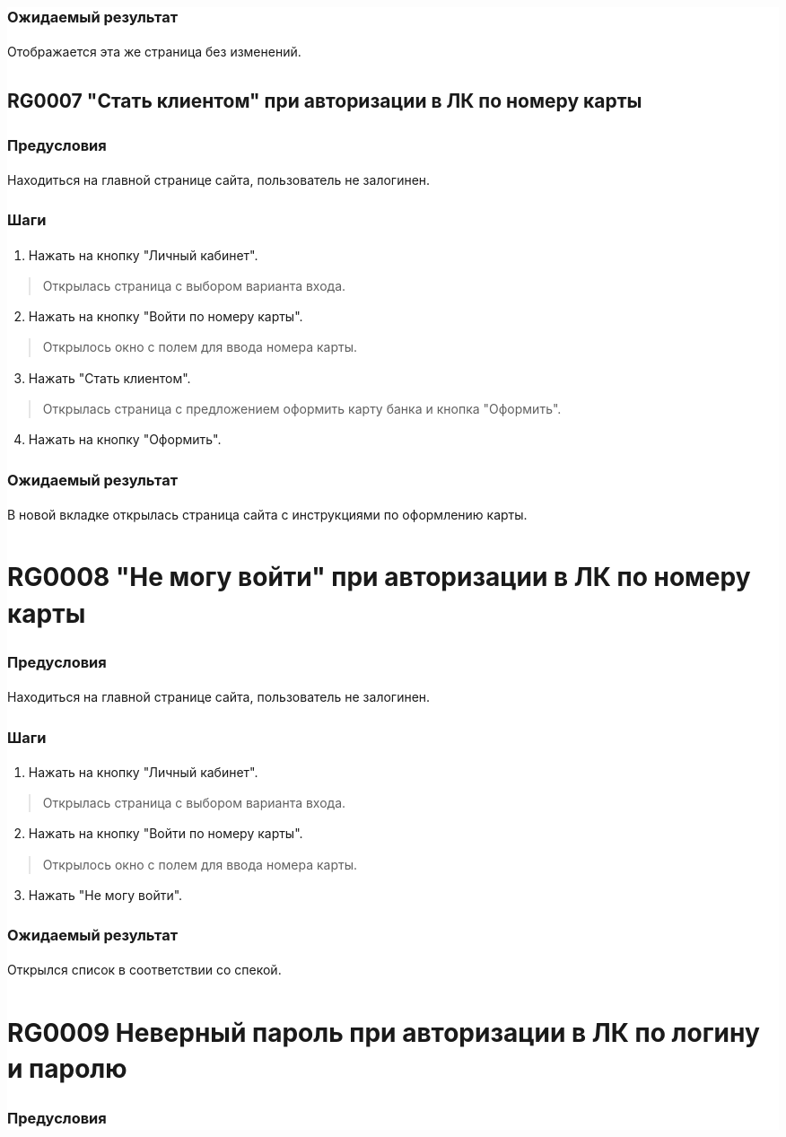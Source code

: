 
### Ожидаемый результат

Отображается эта же страница без изменений.

## RG0007 "Стать клиентом" при авторизации в ЛК по номеру карты

### Предусловия

Находиться на главной странице сайта, пользователь не залогинен.

### Шаги

1. Нажать на кнопку "Личный кабинет".
> Открылась страница с выбором варианта входа.
2. Нажать на кнопку "Войти по номеру карты".
> Открылось окно с полем для ввода номера карты.
3. Нажать "Стать клиентом".
> Открылась страница с предложением оформить карту банка и кнопка "Оформить".
4. Нажать на кнопку "Оформить".


### Ожидаемый результат

В новой вкладке открылась страница сайта с инструкциями по оформлению карты.

# RG0008 "Не могу войти" при авторизации в ЛК по номеру карты

### Предусловия

Находиться на главной странице сайта, пользователь не залогинен.

### Шаги

1. Нажать на кнопку "Личный кабинет".
> Открылась страница с выбором варианта входа.
2. Нажать на кнопку "Войти по номеру карты".
> Открылось окно с полем для ввода номера карты.
3. Нажать "Не могу войти".


### Ожидаемый результат

Открылся список в соответствии со спекой.

# RG0009 Неверный пароль при авторизации в ЛК по логину и паролю

### Предусловия
